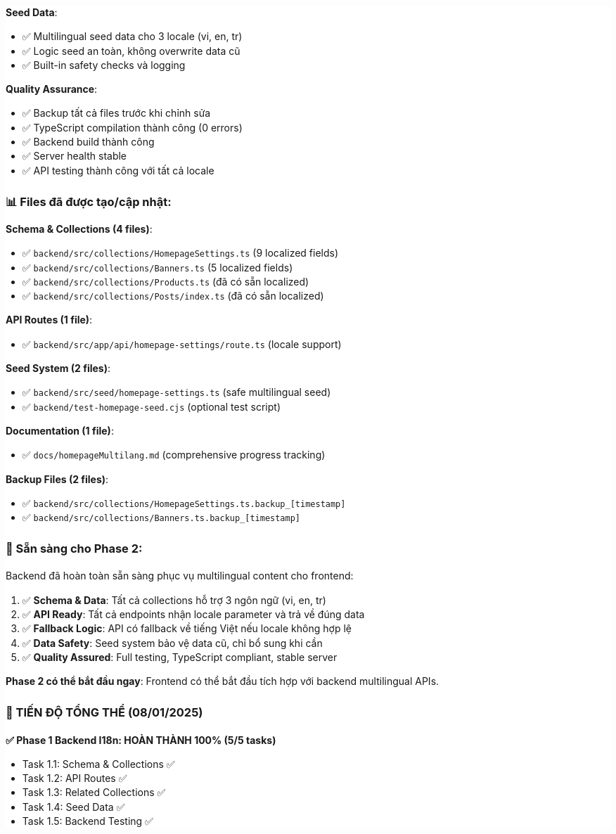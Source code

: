 **Seed Data**:
- ✅ Multilingual seed data cho 3 locale (vi, en, tr)
- ✅ Logic seed an toàn, không overwrite data cũ
- ✅ Built-in safety checks và logging

**Quality Assurance**:
- ✅ Backup tất cả files trước khi chỉnh sửa
- ✅ TypeScript compilation thành công (0 errors)
- ✅ Backend build thành công
- ✅ Server health stable
- ✅ API testing thành công với tất cả locale

### 📊 Files đã được tạo/cập nhật:

**Schema & Collections (4 files)**:
- ✅ `backend/src/collections/HomepageSettings.ts` (9 localized fields)
- ✅ `backend/src/collections/Banners.ts` (5 localized fields)
- ✅ `backend/src/collections/Products.ts` (đã có sẵn localized)
- ✅ `backend/src/collections/Posts/index.ts` (đã có sẵn localized)

**API Routes (1 file)**:
- ✅ `backend/src/app/api/homepage-settings/route.ts` (locale support)

**Seed System (2 files)**:
- ✅ `backend/src/seed/homepage-settings.ts` (safe multilingual seed)
- ✅ `backend/test-homepage-seed.cjs` (optional test script)

**Documentation (1 file)**:
- ✅ `docs/homepageMultilang.md` (comprehensive progress tracking)

**Backup Files (2 files)**:
- ✅ `backend/src/collections/HomepageSettings.ts.backup_[timestamp]`
- ✅ `backend/src/collections/Banners.ts.backup_[timestamp]`

### 🚀 Sẵn sàng cho Phase 2:

Backend đã hoàn toàn sẵn sàng phục vụ multilingual content cho frontend:

1. ✅ **Schema & Data**: Tất cả collections hỗ trợ 3 ngôn ngữ (vi, en, tr)
2. ✅ **API Ready**: Tất cả endpoints nhận locale parameter và trả về đúng data
3. ✅ **Fallback Logic**: API có fallback về tiếng Việt nếu locale không hợp lệ
4. ✅ **Data Safety**: Seed system bảo vệ data cũ, chỉ bổ sung khi cần
5. ✅ **Quality Assured**: Full testing, TypeScript compliant, stable server

**Phase 2 có thể bắt đầu ngay**: Frontend có thể bắt đầu tích hợp với backend multilingual APIs.

### 🎯 TIẾN ĐỘ TỔNG THỂ (08/01/2025)

**✅ Phase 1 Backend I18n: HOÀN THÀNH 100% (5/5 tasks)**
- Task 1.1: Schema & Collections ✅
- Task 1.2: API Routes ✅  
- Task 1.3: Related Collections ✅
- Task 1.4: Seed Data ✅
- Task 1.5: Backend Testing ✅
